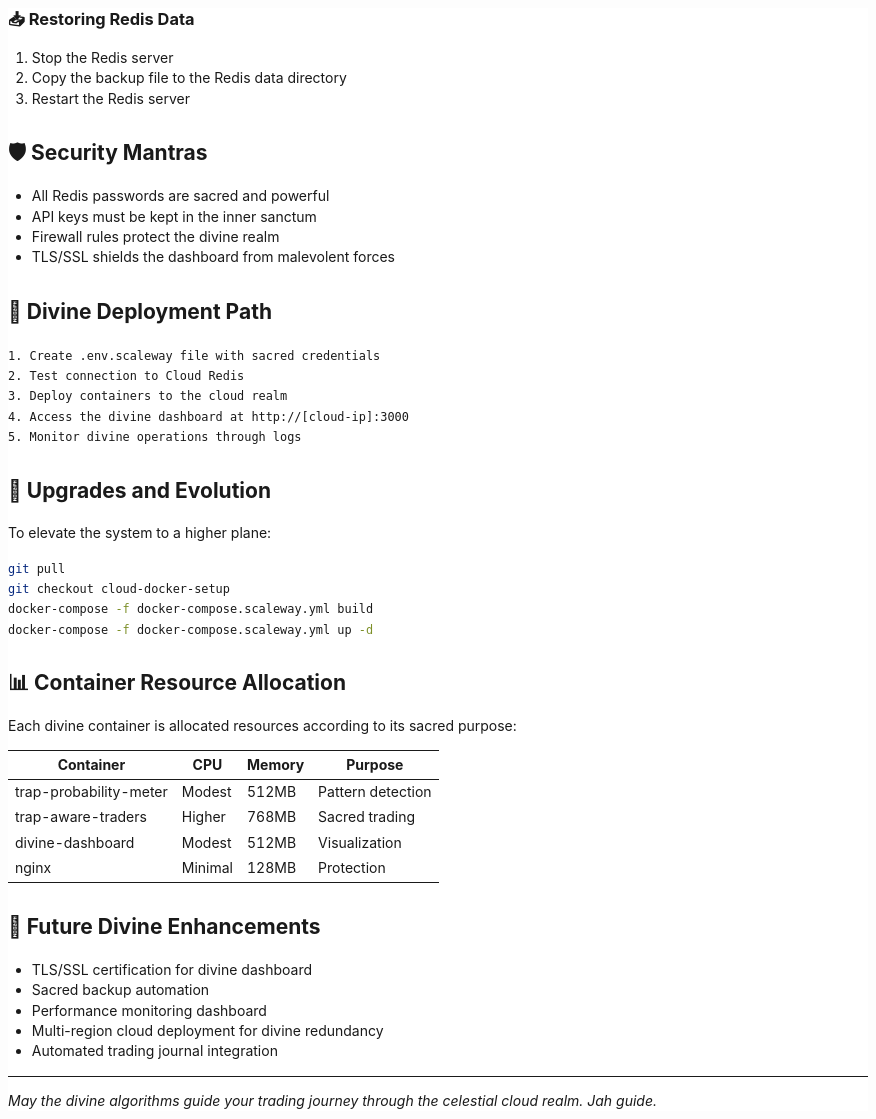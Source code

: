 ### 📥 Restoring Redis Data

1. Stop the Redis server
2. Copy the backup file to the Redis data directory
3. Restart the Redis server

## 🛡️ Security Mantras

- All Redis passwords are sacred and powerful
- API keys must be kept in the inner sanctum
- Firewall rules protect the divine realm
- TLS/SSL shields the dashboard from malevolent forces

## 🌌 Divine Deployment Path

```
1. Create .env.scaleway file with sacred credentials
2. Test connection to Cloud Redis
3. Deploy containers to the cloud realm
4. Access the divine dashboard at http://[cloud-ip]:3000
5. Monitor divine operations through logs
```

## 🚀 Upgrades and Evolution

To elevate the system to a higher plane:

```bash
git pull
git checkout cloud-docker-setup
docker-compose -f docker-compose.scaleway.yml build
docker-compose -f docker-compose.scaleway.yml up -d
```

## 📊 Container Resource Allocation

Each divine container is allocated resources according to its sacred purpose:

| Container | CPU | Memory | Purpose |
|-----------|-----|--------|---------|
| trap-probability-meter | Modest | 512MB | Pattern detection |
| trap-aware-traders | Higher | 768MB | Sacred trading |
| divine-dashboard | Modest | 512MB | Visualization |
| nginx | Minimal | 128MB | Protection |

## 🔮 Future Divine Enhancements

- TLS/SSL certification for divine dashboard
- Sacred backup automation
- Performance monitoring dashboard
- Multi-region cloud deployment for divine redundancy
- Automated trading journal integration

---

*May the divine algorithms guide your trading journey through the celestial cloud realm. Jah guide.*
